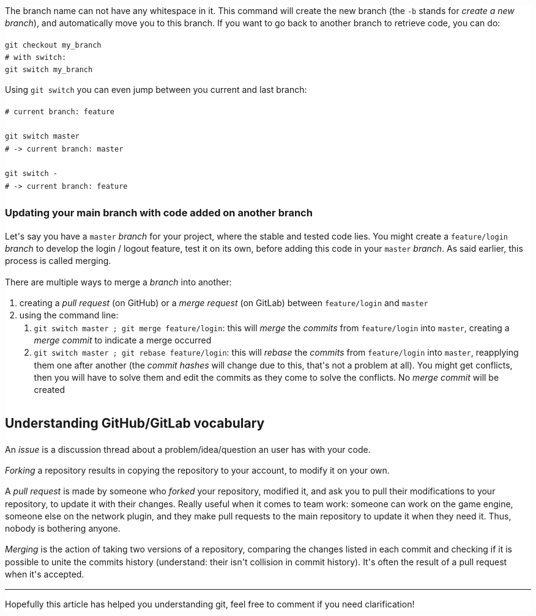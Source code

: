 The branch name can not have any whitespace in it. This command will create the new branch (the `-b` stands for *create a new branch*), and automatically move you to this branch. If you want to go back to another branch to retrieve code, you can do:

```
git checkout my_branch
# with switch:
git switch my_branch
```

Using `git switch` you can even jump between you current and last branch:

```
# current branch: feature

git switch master
# -> current branch: master

git switch -
# -> current branch: feature
```

### Updating your main branch with code added on another branch

Let's say you have a `master` *branch* for your project, where the stable and tested code lies. You might create a `feature/login` *branch* to develop the login / logout feature, test it on its own, before adding this code in your `master` *branch*. As said earlier, this process is called merging.

There are multiple ways to merge a *branch* into another:
1. creating a *pull request* (on GitHub) or a *merge request* (on GitLab) between `feature/login` and `master`
2. using the command line:
    1. `git switch master ; git merge feature/login`: this will *merge* the *commits* from `feature/login` into `master`, creating a *merge commit* to indicate a merge occurred
    2. `git switch master ; git rebase feature/login`: this will *rebase* the *commits* from `feature/login` into `master`, reapplying them one after another (the *commit hashes* will change due to this, that's not a problem at all). You might get conflicts, then you will have to solve them and edit the commits as they come to solve the conflicts. No *merge commit* will be created

## Understanding GitHub/GitLab vocabulary

An *issue* is a discussion thread about a problem/idea/question an user has with your code.

*Forking* a repository results in copying the repository to your account, to modify it on your own.

A *pull request* is made by someone who *forked* your repository, modified it, and ask you to pull their modifications to your repository, to update it with their changes. Really useful when it comes to team work: someone can work on the game engine, someone else on the network plugin, and they make pull requests to the main repository to update it when they need it. Thus, nobody is bothering anyone.

*Merging* is the action of taking two versions of a repository, comparing the changes listed in each commit and checking if it is possible to unite the commits history (understand: their isn't collision in commit history). It's often the result of a pull request when it's accepted.

--------

Hopefully this article has helped you understanding git, feel free to comment if you need clarification!

